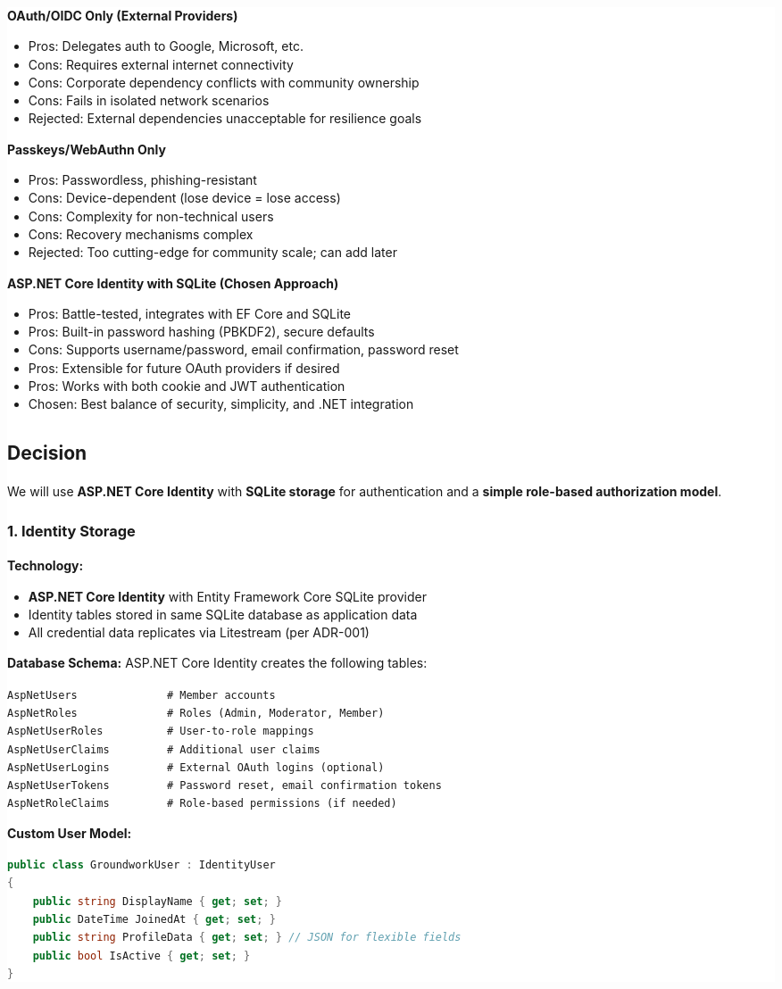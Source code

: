 **OAuth/OIDC Only (External Providers)**
- Pros: Delegates auth to Google, Microsoft, etc.
- Cons: Requires external internet connectivity
- Cons: Corporate dependency conflicts with community ownership
- Cons: Fails in isolated network scenarios
- Rejected: External dependencies unacceptable for resilience goals

**Passkeys/WebAuthn Only**
- Pros: Passwordless, phishing-resistant
- Cons: Device-dependent (lose device = lose access)
- Cons: Complexity for non-technical users
- Cons: Recovery mechanisms complex
- Rejected: Too cutting-edge for community scale; can add later

**ASP.NET Core Identity with SQLite (Chosen Approach)**
- Pros: Battle-tested, integrates with EF Core and SQLite
- Pros: Built-in password hashing (PBKDF2), secure defaults
- Cons: Supports username/password, email confirmation, password reset
- Pros: Extensible for future OAuth providers if desired
- Pros: Works with both cookie and JWT authentication
- Chosen: Best balance of security, simplicity, and .NET integration

## Decision

We will use **ASP.NET Core Identity** with **SQLite storage** for authentication and a **simple role-based authorization model**.

### 1. Identity Storage

**Technology:**
- **ASP.NET Core Identity** with Entity Framework Core SQLite provider
- Identity tables stored in same SQLite database as application data
- All credential data replicates via Litestream (per ADR-001)

**Database Schema:**
ASP.NET Core Identity creates the following tables:
```
AspNetUsers              # Member accounts
AspNetRoles              # Roles (Admin, Moderator, Member)
AspNetUserRoles          # User-to-role mappings
AspNetUserClaims         # Additional user claims
AspNetUserLogins         # External OAuth logins (optional)
AspNetUserTokens         # Password reset, email confirmation tokens
AspNetRoleClaims         # Role-based permissions (if needed)
```

**Custom User Model:**
```csharp
public class GroundworkUser : IdentityUser
{
    public string DisplayName { get; set; }
    public DateTime JoinedAt { get; set; }
    public string ProfileData { get; set; } // JSON for flexible fields
    public bool IsActive { get; set; }
}
```
